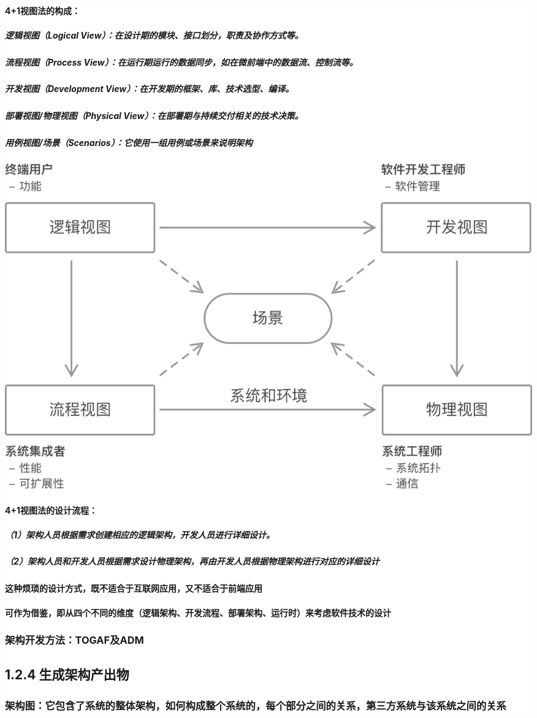#### 4+1视图法的构成：
##### **逻辑视图**（Logical View）：在设计期的**模块、接口**划分，职责及协作方式等。 
##### **流程视图**（Process View）：在运行期运行的数据同步，如在微前端中的**数据流、控制流**等。 
##### **开发视图**（Development View）：在开发期的**框架、库、技术选型、编译**。 
##### **部署视图/物理视图**（Physical View）：在部署期与持续交付相关的技术决策。 
##### **用例视图/场景**（Scenarios）：它使用一组用例或场景来说明架构
![](_posts/architect/_教程/前端架构：从入门到微前端/images/ch01/4+1.jpg)

#### 4+1视图法的设计流程：
##### （1）架构人员根据需求创建相应的逻辑架构，开发人员进行详细设计。 
##### （2）架构人员和开发人员根据需求设计物理架构，再由开发人员根据物理架构进行对应的详细设计

#### **这种烦琐的设计方式，既不适合于互联网应用，又不适合于前端应用**

#### **可作为借鉴，即从四个不同的维度（逻辑架构、开发流程、部署架构、运行时）来考虑软件技术的设计**

### 架构开发方法：TOGAF及ADM



## 1.2.4 生成架构产出物
### 架构图：它包含了系统的整体架构，如何构成整个系统的，每个部分之间的关系，第三方系统与该系统之间的关系
